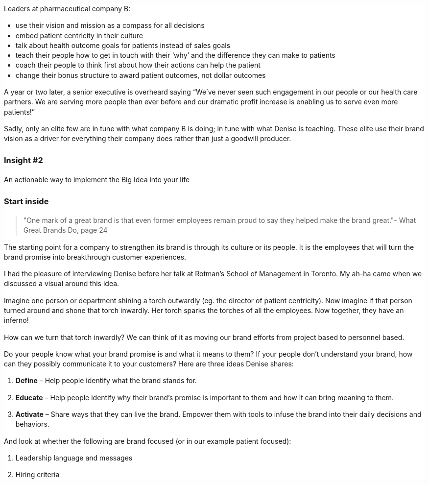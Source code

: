 Leaders at pharmaceutical company B:

*   use their vision and mission as a compass for all decisions
*   embed patient centricity in their culture
*   talk about health outcome goals for patients instead of sales goals
*   teach their people how to get in touch with their ‘why’ and the difference they can make to patients
*   coach their people to think first about how their actions can help the patient
*   change their bonus structure to award patient outcomes, not dollar outcomes

A year or two later, a senior executive is overheard saying “We’ve never seen such engagement in our people or our health care partners. We are serving more people than ever before and our dramatic profit increase is enabling us to serve even more patients!”

Sadly, only an elite few are in tune with what company B is doing; in tune with what Denise is teaching. These elite use their brand vision as a driver for everything their company does rather than just a goodwill producer.

### Insight #2

An actionable way to implement the Big Idea into your life

### Start inside

> "One mark of a great brand is that even former employees remain proud to say they helped make the brand great."- What Great Brands Do, page 24

The starting point for a company to strengthen its brand is through its culture or its people. It is the employees that will turn the brand promise into breakthrough customer experiences.

I had the pleasure of interviewing Denise before her talk at Rotman’s School of Management in Toronto. My ah-ha came when we discussed a visual around this idea.

Imagine one person or department shining a torch outwardly (eg. the director of patient centricity). Now imagine if that person turned around and shone that torch inwardly. Her torch sparks the torches of all the employees. Now together, they have an inferno!

How can we turn that torch inwardly? We can think of it as moving our brand efforts from project based to personnel based.

Do your people know what your brand promise is and what it means to them? If your people don’t understand your brand, how can they possibly communicate it to your customers? Here are three ideas Denise shares:

1) **Define** – Help people identify what the brand stands for.

2) **Educate** – Help people identify why their brand’s promise is important to them and how it can bring meaning to them.

3) **Activate** – Share ways that they can live the brand. Empower them with tools to infuse the brand into their daily decisions and behaviors.

And look at whether the following are brand focused (or in our example patient focused):

1) Leadership language and messages

2) Hiring criteria
